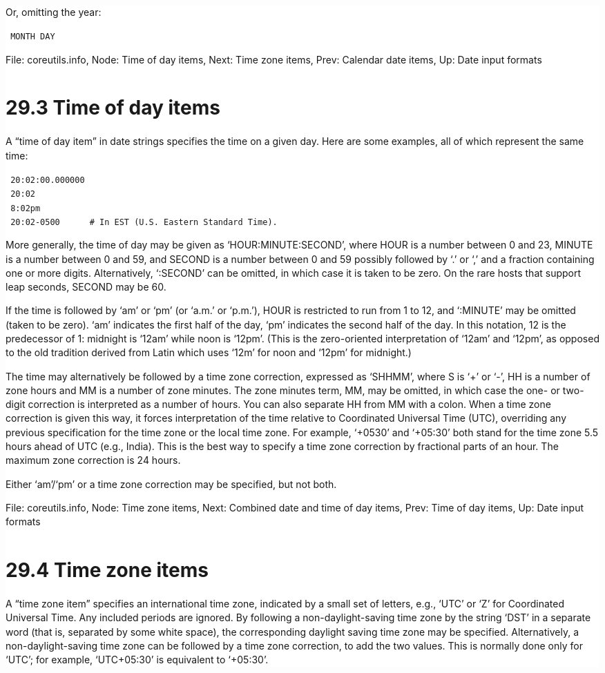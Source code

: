    Or, omitting the year:

     MONTH DAY

File: coreutils.info,  Node: Time of day items,  Next: Time zone items,  Prev: Calendar date items,  Up: Date input formats

29.3 Time of day items
======================

A “time of day item” in date strings specifies the time on a given day.
Here are some examples, all of which represent the same time:

     20:02:00.000000
     20:02
     8:02pm
     20:02-0500      # In EST (U.S. Eastern Standard Time).

   More generally, the time of day may be given as ‘HOUR:MINUTE:SECOND’,
where HOUR is a number between 0 and 23, MINUTE is a number between 0
and 59, and SECOND is a number between 0 and 59 possibly followed by ‘.’
or ‘,’ and a fraction containing one or more digits.  Alternatively,
‘:SECOND’ can be omitted, in which case it is taken to be zero.  On the
rare hosts that support leap seconds, SECOND may be 60.

   If the time is followed by ‘am’ or ‘pm’ (or ‘a.m.’ or ‘p.m.’), HOUR
is restricted to run from 1 to 12, and ‘:MINUTE’ may be omitted (taken
to be zero).  ‘am’ indicates the first half of the day, ‘pm’ indicates
the second half of the day.  In this notation, 12 is the predecessor of
1: midnight is ‘12am’ while noon is ‘12pm’.  (This is the zero-oriented
interpretation of ‘12am’ and ‘12pm’, as opposed to the old tradition
derived from Latin which uses ‘12m’ for noon and ‘12pm’ for midnight.)

   The time may alternatively be followed by a time zone correction,
expressed as ‘SHHMM’, where S is ‘+’ or ‘-’, HH is a number of zone
hours and MM is a number of zone minutes.  The zone minutes term, MM,
may be omitted, in which case the one- or two-digit correction is
interpreted as a number of hours.  You can also separate HH from MM with
a colon.  When a time zone correction is given this way, it forces
interpretation of the time relative to Coordinated Universal Time (UTC),
overriding any previous specification for the time zone or the local
time zone.  For example, ‘+0530’ and ‘+05:30’ both stand for the time
zone 5.5 hours ahead of UTC (e.g., India).  This is the best way to
specify a time zone correction by fractional parts of an hour.  The
maximum zone correction is 24 hours.

   Either ‘am’/‘pm’ or a time zone correction may be specified, but not
both.

File: coreutils.info,  Node: Time zone items,  Next: Combined date and time of day items,  Prev: Time of day items,  Up: Date input formats

29.4 Time zone items
====================

A “time zone item” specifies an international time zone, indicated by a
small set of letters, e.g., ‘UTC’ or ‘Z’ for Coordinated Universal Time.
Any included periods are ignored.  By following a non-daylight-saving
time zone by the string ‘DST’ in a separate word (that is, separated by
some white space), the corresponding daylight saving time zone may be
specified.  Alternatively, a non-daylight-saving time zone can be
followed by a time zone correction, to add the two values.  This is
normally done only for ‘UTC’; for example, ‘UTC+05:30’ is equivalent to
‘+05:30’.
